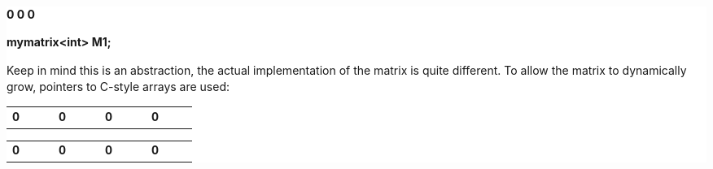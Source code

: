    <td width="43"><strong>0 </strong></td>

   <td width="43"><strong>0 </strong></td>

   <td width="43"><strong>0 </strong></td>

  </tr>

 </tbody>

</table>




<strong>mymatrix&lt;int&gt;  M1;   </strong>

<strong> </strong>







Keep in mind this is an abstraction, the actual implementation of the matrix is quite different.  To allow the matrix to dynamically grow, pointers to C-style arrays are used:




<table width="172">

 <tbody>

  <tr>

   <td width="43"><strong>0 </strong></td>

   <td width="43"><strong>0 </strong></td>

   <td width="43"><strong>0 </strong></td>

   <td width="43"><strong>0 </strong></td>

  </tr>

 </tbody>

</table>

<table width="172">

 <tbody>

  <tr>

   <td width="43"><strong>0 </strong></td>

   <td width="43"><strong>0 </strong></td>

   <td width="43"><strong>0 </strong></td>

   <td width="43"><strong>0 </strong></td>

  </tr>

 </tbody>
